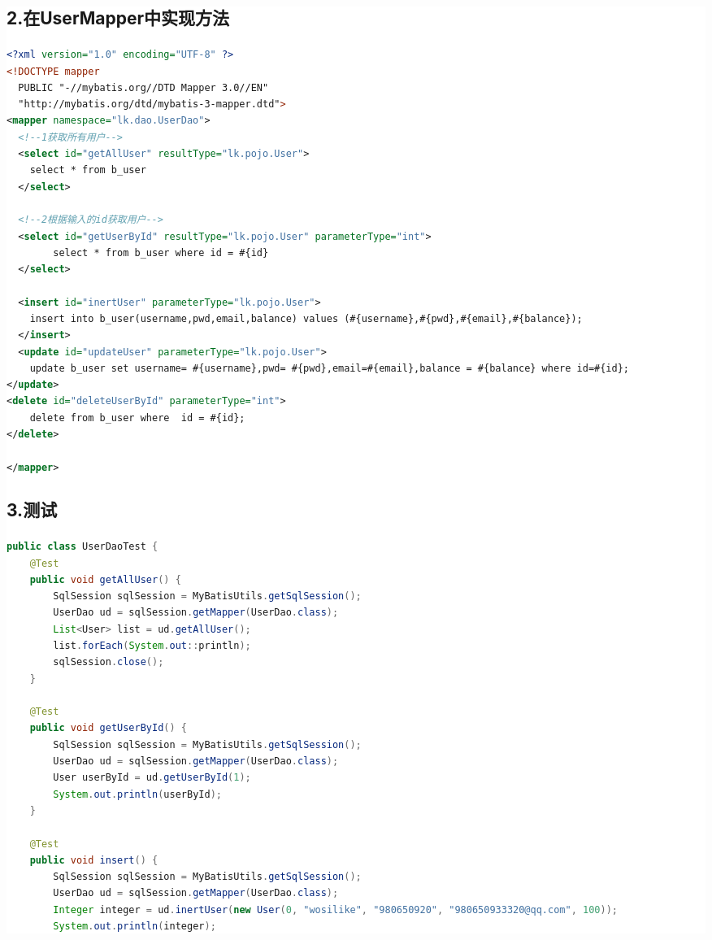 

## 2.在UserMapper中实现方法



~~~xml
<?xml version="1.0" encoding="UTF-8" ?>
<!DOCTYPE mapper
  PUBLIC "-//mybatis.org//DTD Mapper 3.0//EN"
  "http://mybatis.org/dtd/mybatis-3-mapper.dtd">
<mapper namespace="lk.dao.UserDao">
  <!--1获取所有用户-->
  <select id="getAllUser" resultType="lk.pojo.User">
    select * from b_user
  </select>

  <!--2根据输入的id获取用户-->
  <select id="getUserById" resultType="lk.pojo.User" parameterType="int">
        select * from b_user where id = #{id}
  </select>

  <insert id="inertUser" parameterType="lk.pojo.User">
    insert into b_user(username,pwd,email,balance) values (#{username},#{pwd},#{email},#{balance});
  </insert>
  <update id="updateUser" parameterType="lk.pojo.User">
    update b_user set username= #{username},pwd= #{pwd},email=#{email},balance = #{balance} where id=#{id};
</update>
<delete id="deleteUserById" parameterType="int">
    delete from b_user where  id = #{id};
</delete>

</mapper>
~~~



## 3.测试

~~~java
public class UserDaoTest {
    @Test
    public void getAllUser() {
        SqlSession sqlSession = MyBatisUtils.getSqlSession();
        UserDao ud = sqlSession.getMapper(UserDao.class);
        List<User> list = ud.getAllUser();
        list.forEach(System.out::println);
        sqlSession.close();
    }

    @Test
    public void getUserById() {
        SqlSession sqlSession = MyBatisUtils.getSqlSession();
        UserDao ud = sqlSession.getMapper(UserDao.class);
        User userById = ud.getUserById(1);
        System.out.println(userById);
    }

    @Test
    public void insert() {
        SqlSession sqlSession = MyBatisUtils.getSqlSession();
        UserDao ud = sqlSession.getMapper(UserDao.class);
        Integer integer = ud.inertUser(new User(0, "wosilike", "980650920", "980650933320@qq.com", 100));
        System.out.println(integer);
~~~